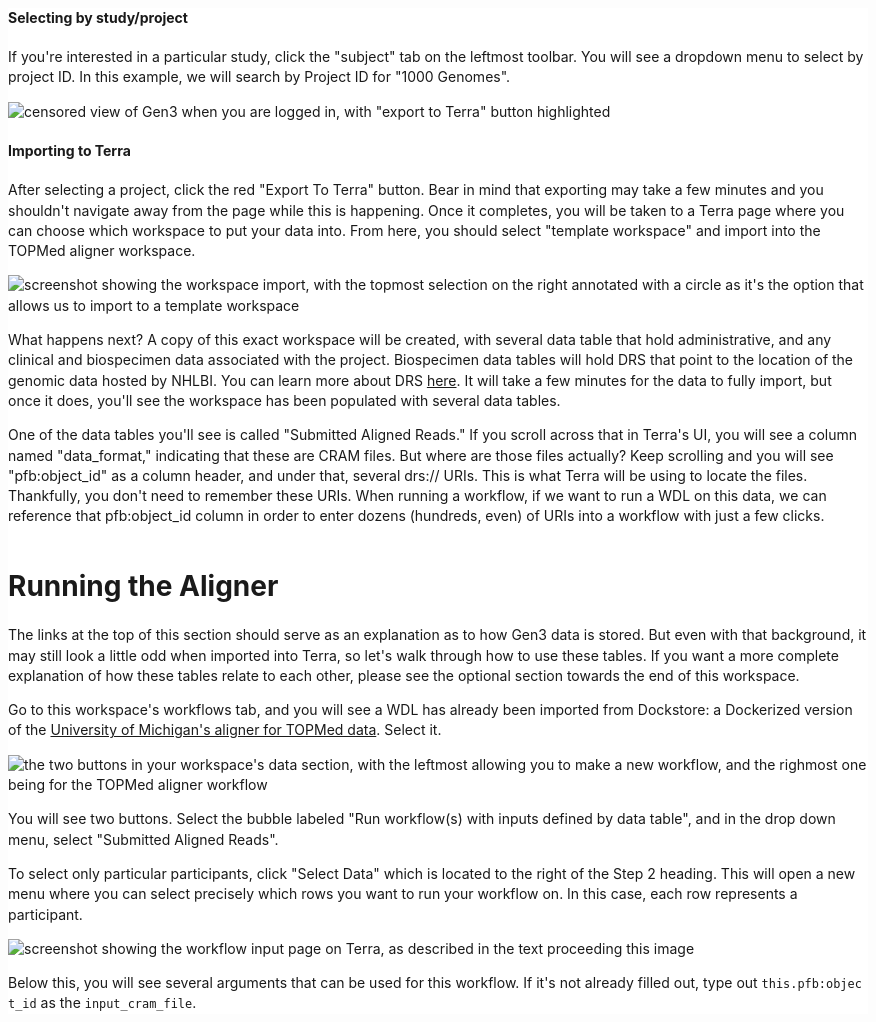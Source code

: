 #### Selecting by study/project
If you're interested in a particular study, click the "subject" tab on the leftmost toolbar. You will see a dropdown menu to select by project ID. In this example, we will search by Project ID for "1000 Genomes".

![censored view of Gen3 when you are logged in, with "export to Terra" button highlighted](https://github.com/aofarrel/tutorials/blob/master/gen3_overview_with_text_resized.png?raw=true)

#### Importing to Terra
After selecting a project, click the red "Export To Terra" button. Bear in mind that exporting may take a few minutes and you shouldn't navigate away from the page while this is happening. Once it completes, you will be taken to a Terra page where you can choose which workspace to put your data into. From here, you should select "template workspace" and import into the TOPMed aligner workspace.

![screenshot showing the workspace import, with the topmost selection on the right annotated with a circle as it's the option that allows us to import to a template workspace](https://raw.githubusercontent.com/aofarrel/tutorials/master/bdc_template_import_resized.png)

What happens next? A copy of this exact workspace will be created, with several data table that hold administrative, and any clinical and biospecimen data associated with the project. Biospecimen data tables will hold DRS that point to the location of the genomic data hosted by NHLBI. You can learn more about DRS [here](https://support.terra.bio/hc/en-us/articles/360039330211-Data-Access-with-the-GA4GH-Data-Repository-Service-DRS-). It will take a few minutes for the data to fully import, but once it does, you'll see the workspace has been populated with several data tables.

One of the data tables you'll see is called "Submitted Aligned Reads." If you scroll across that in Terra's UI, you will see a column named "data_format," indicating that these are CRAM files. But where are those files actually? Keep scrolling and you will see "pfb:object_id" as a column header, and under that, several drs:// URIs. This is what Terra will be using to locate the files. Thankfully, you don't need to remember these URIs. When running a workflow, if we want to run a WDL on this data, we can reference that pfb:object_id column in order to enter dozens (hundreds, even) of URIs into a workflow with just a few clicks.

# Running the Aligner
The links at the top of this section should serve as an explanation as to how Gen3 data is stored. But even with that background, it may still look a little odd when imported into Terra, so let's walk through how to use these tables. If you want a more complete explanation of how these tables relate to each other, please see the optional section towards the end of this workspace.

Go to this workspace's workflows tab, and you will see a WDL has already been imported from Dockstore: a Dockerized version of the [University of Michigan's aligner for TOPMed data](https://dockstore.org/workflows/github.com/DataBiosphere/topmed-workflows/UM_aligner_wdl:1.32.0?tab=info). Select it. 

![the two buttons in your workspace's data section, with the leftmost allowing you to make a new workflow, and the righmost one being for the TOPMed aligner workflow](https://raw.githubusercontent.com/aofarrel/tutorials/master/aligner_workflow_resized.png)

You will see two buttons. Select the bubble labeled "Run workflow(s) with inputs defined by data table", and in the drop down menu, select "Submitted Aligned Reads". 

To select only particular participants, click "Select Data" which is located to the right of the Step 2 heading. This will open a new menu where you can select precisely which rows you want to run your workflow on. In this case, each row represents a participant.

![screenshot showing the workflow input page on Terra, as described in the text proceeding this image](https://raw.githubusercontent.com/aofarrel/tutorials/master/submitted%20aligned%20reads%20redo.png)

Below this, you will see several arguments that can be used for this workflow. If it's not already filled out, type out `this.pfb:object_id` as the `input_cram_file`.
